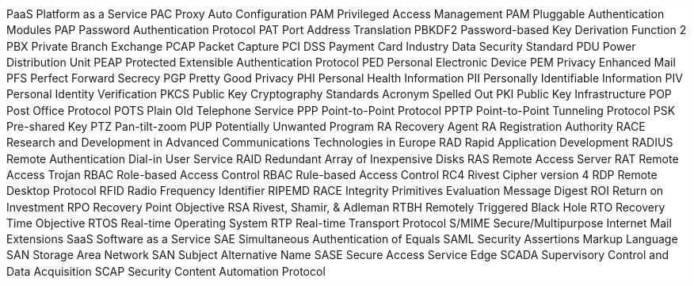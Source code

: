 PaaS Platform as a Service
PAC Proxy Auto Configuration
PAM Privileged Access Management
PAM Pluggable Authentication Modules
PAP Password Authentication Protocol
PAT Port Address Translation
PBKDF2 Password-based Key Derivation Function 2
PBX Private Branch Exchange
PCAP Packet Capture
PCI DSS Payment Card Industry Data Security
Standard
PDU Power Distribution Unit
PEAP Protected Extensible Authentication
Protocol
PED Personal Electronic Device
PEM Privacy Enhanced Mail
PFS Perfect Forward Secrecy
PGP Pretty Good Privacy
PHI Personal Health Information
PII Personally Identifiable Information
PIV Personal Identity Verification
PKCS Public Key Cryptography Standards
Acronym Spelled Out
PKI Public Key Infrastructure
POP Post Office Protocol
POTS Plain Old Telephone Service
PPP Point-to-Point Protocol
PPTP Point-to-Point Tunneling Protocol
PSK Pre-shared Key
PTZ Pan-tilt-zoom
PUP Potentially Unwanted Program
RA Recovery Agent
RA Registration Authority
RACE Research and Development in Advanced
Communications Technologies in Europe
RAD Rapid Application Development
RADIUS Remote Authentication Dial-in User Service
RAID Redundant Array of Inexpensive Disks
RAS Remote Access Server
RAT Remote Access Trojan
RBAC Role-based Access Control
RBAC Rule-based Access Control
RC4 Rivest Cipher version 4
RDP Remote Desktop Protocol
RFID Radio Frequency Identifier
RIPEMD RACE Integrity Primitives Evaluation
Message Digest
ROI Return on Investment
RPO Recovery Point Objective
RSA Rivest, Shamir, & Adleman
RTBH Remotely Triggered Black Hole
RTO Recovery Time Objective
RTOS Real-time Operating System
RTP Real-time Transport Protocol
S/MIME Secure/Multipurpose Internet Mail
Extensions
SaaS Software as a Service
SAE Simultaneous Authentication of Equals
SAML Security Assertions Markup Language
SAN Storage Area Network
SAN Subject Alternative Name
SASE Secure Access Service Edge
SCADA Supervisory Control and Data Acquisition
SCAP Security Content Automation Protocol